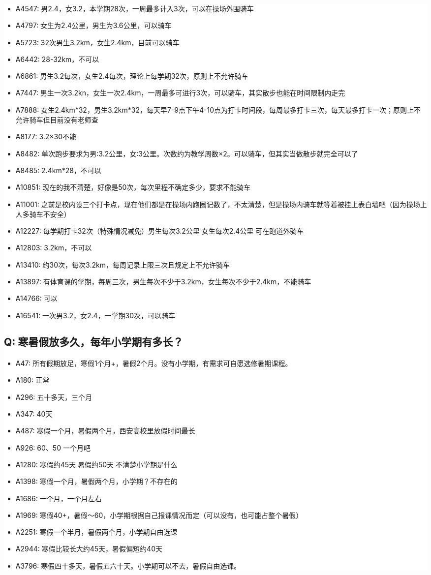 - A4547: 男2.4，女3.2，本学期28次，一周最多计入3次，可以在操场外围骑车

- A4797: 女生为2.4公里，男生为3.6公里，可以骑车

- A5723: 32次男生3.2km，女生2.4km，目前可以骑车

- A6442: 28-32km，不可以

- A6861: 男生3.2每次，女生2.4每次，理论上每学期32次，原则上不允许骑车

- A7447: 男生一次3.2kn，女生一次2.4km，一周最多可进行3次，可以骑车，其实散步也能在时间限制内走完

- A7888: 女生2.4km\*32，男生3.2km\*32，每天早7-9点下午4-10点为打卡时间段，每周最多打卡三次，每天最多打卡一次；原则上不允许骑车但目前没有老师查

- A8177: 3.2×30不能

- A8482: 单次跑步要求为男:3.2公里，女:3公里。次数约为教学周数×2。可以骑车，但其实当做散步就完全可以了

- A8485: 2.4km\*28，不可以

- A10851: 现在的我不清楚，好像是50次，每次里程不确定多少，要求不能骑车

- A11001: 之前是校内设三个打卡点，现在他们都是在操场内跑圈记数了，不太清楚，但是操场内骑车就等着被挂上表白墙吧（因为操场上人多骑车不安全）

- A12227: 每学期打卡32次（特殊情况减免）男生每次3.2公里  女生每次2.4公里 可在跑道外骑车

- A12803: 3.2km，不可以

- A13410: 约30次，每次3.2km，每周记录上限三次且规定上不允许骑车

- A13897: 有体育课的学期，每周三次，男生每次不少于3.2km，女生每次不少于2.4km，不能骑车

- A14766: 可以

- A16541: 一次男3.2，女2.4，一学期30次，可以骑车

## Q: 寒暑假放多久，每年小学期有多长？

- A47: 所有假期放足，寒假1个月+，暑假2个月。没有小学期，有需求可自愿选修暑期课程。

- A180: 正常

- A296: 五十多天，三个月

- A347: 40天

- A487: 寒假一个月，暑假两个月，西安高校里放假时间最长

- A926: 60、50 一个月吧

- A1280: 寒假约45天 暑假约50天 不清楚小学期是什么

- A1398: 寒假一个月，暑假两个月，小学期？不存在的

- A1686: 一个月，一个月左右

- A1969: 寒假40+，暑假～60，小学期根据自己报课情况而定（可以没有，也可能占整个暑假）

- A2251: 寒假一个半月，暑假两个月，小学期自由选课

- A2944: 寒假比较长大约45天，暑假偏短约40天

- A3796: 寒假四十多天，暑假五六十天。小学期可以不去，暑假自由选课。
